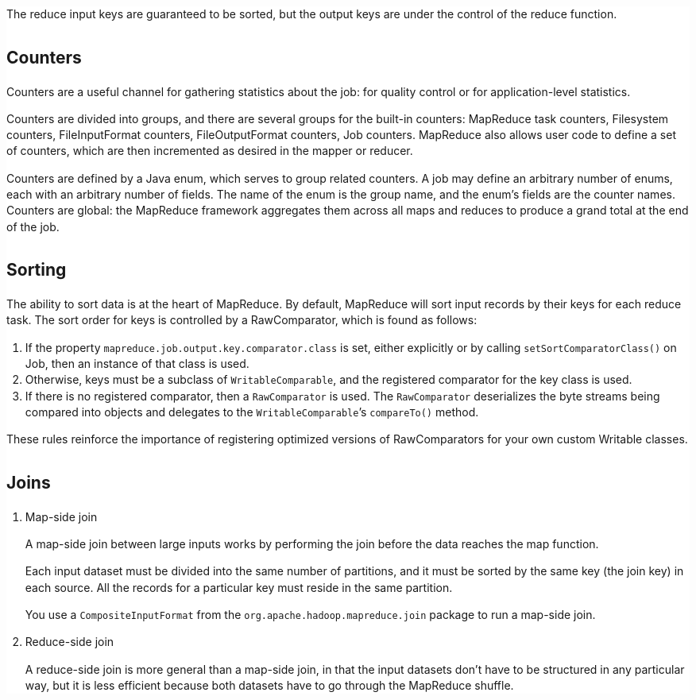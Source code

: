 
The reduce input keys are guaranteed to be sorted, but the output keys are under the control of the reduce function.


## Counters

Counters are a useful channel for gathering statistics about the job: for quality control or for application-level statistics.

Counters are divided into groups, and there are several groups for the built-in counters: MapReduce task counters, Filesystem counters, FileInputFormat counters, FileOutputFormat counters, Job counters. MapReduce also allows user code to define a set of counters, which are then incremented as desired in the mapper or reducer.

Counters are defined by a Java enum, which serves to group related counters. A job may define an arbitrary number of enums, each with an arbitrary number of fields. The name of the enum is the group name, and the enum’s fields are the counter names. Counters are global: the MapReduce framework aggregates them across all maps and reduces to produce a grand total at the end of the job.



## Sorting

The ability to sort data is at the heart of MapReduce. By default, MapReduce will sort input records by their keys for each reduce task. The sort order for keys is controlled by a RawComparator, which is found as follows:

1. If the property `mapreduce.job.output.key.comparator.class` is set, either explicitly or by calling `setSortComparatorClass()` on Job, then an instance of that class is used.
2. Otherwise, keys must be a subclass of `WritableComparable`, and the registered comparator for the key class is used.
3. If there is no registered comparator, then a `RawComparator` is used. The `RawComparator` deserializes the byte streams being compared into objects and delegates to the `WritableComparable`’s `compareTo()` method.

These rules reinforce the importance of registering optimized versions of RawComparators for your own custom Writable classes.


## Joins

1. Map-side join

    A map-side join between large inputs works by performing the join before the data reaches the map function.

    Each input dataset must be divided into the same number of partitions, and it must be sorted by the same key (the join key) in each source. All the records for a particular key must reside in the same partition.

    You use a `CompositeInputFormat` from the `org.apache.hadoop.mapreduce.join` package to run a map-side join.

2. Reduce-side join

    A reduce-side join is more general than a map-side join, in that the input datasets don’t have to be structured in any particular way, but it is less efficient because both datasets have to go through the MapReduce shuffle.
